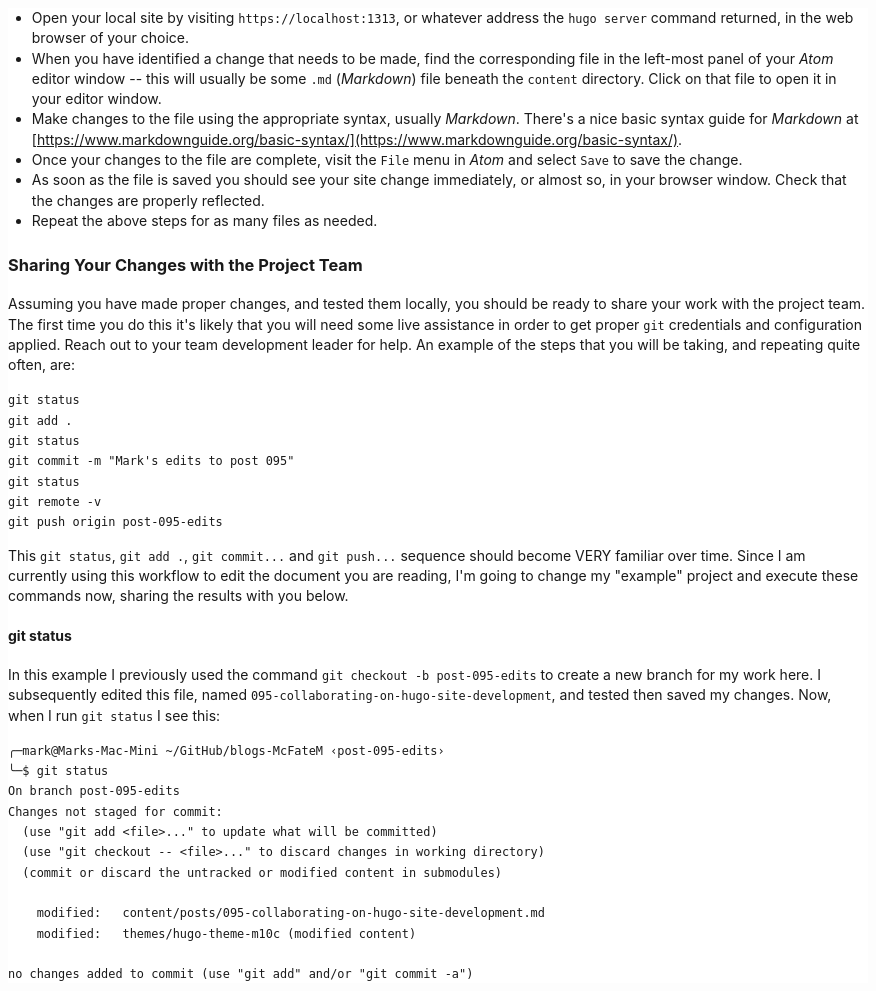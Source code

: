   - Open your local site by visiting `https://localhost:1313`, or whatever address the `hugo server` command returned, in the web browser of your choice.
  - When you have identified a change that needs to be made, find the corresponding file in the left-most panel of your _Atom_ editor window -- this will usually be some `.md` (_Markdown_) file beneath the `content` directory.  Click on that file to open it in your editor window.
  - Make changes to the file using the appropriate syntax, usually _Markdown_.  There's a nice basic syntax guide for _Markdown_ at [https://www.markdownguide.org/basic-syntax/](https://www.markdownguide.org/basic-syntax/).
  - Once your changes to the file are complete, visit the `File` menu in _Atom_ and select `Save` to save the change.
  - As soon as the file is saved you should see your site change immediately, or almost so, in your browser window.  Check that the changes are properly reflected.
  - Repeat the above steps for as many files as needed.

### Sharing Your Changes with the Project Team
Assuming you have made proper changes, and tested them locally, you should be ready to share your work with the project team.  The first time you do this it's likely that you will need some live assistance in order to get proper `git` credentials and configuration applied.  Reach out to your team development leader for help.  An example of the steps that you will be taking, and repeating quite often, are:

```
git status
git add .
git status
git commit -m "Mark's edits to post 095"
git status
git remote -v
git push origin post-095-edits
```

This `git status`, `git add .`, `git commit...` and `git push...` sequence should become VERY familiar over time.  Since I am currently using this workflow to edit the document you are reading, I'm going to change my "example" project and execute these commands now, sharing the results with you below.

#### git status
In this example I previously used the command `git checkout -b post-095-edits` to create a new branch for my work here. I subsequently edited this file, named `095-collaborating-on-hugo-site-development`, and tested then saved my changes.  Now, when I run `git status` I see this:

```
╭─mark@Marks-Mac-Mini ~/GitHub/blogs-McFateM ‹post-095-edits›
╰─$ git status
On branch post-095-edits
Changes not staged for commit:
  (use "git add <file>..." to update what will be committed)
  (use "git checkout -- <file>..." to discard changes in working directory)
  (commit or discard the untracked or modified content in submodules)

	modified:   content/posts/095-collaborating-on-hugo-site-development.md
	modified:   themes/hugo-theme-m10c (modified content)

no changes added to commit (use "git add" and/or "git commit -a")
```

